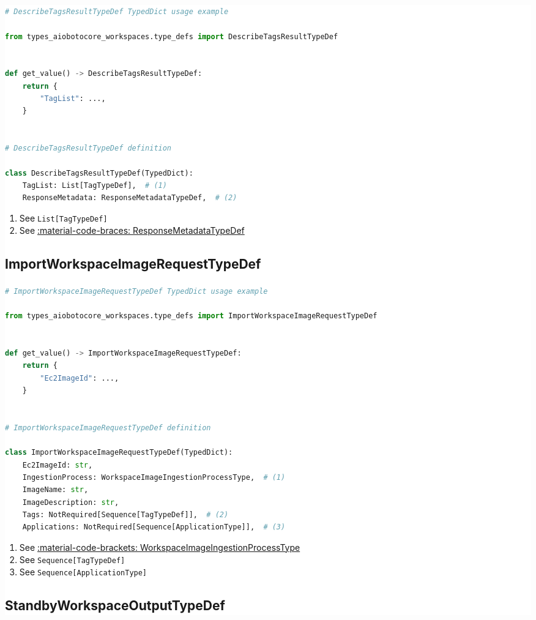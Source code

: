 ```python
# DescribeTagsResultTypeDef TypedDict usage example

from types_aiobotocore_workspaces.type_defs import DescribeTagsResultTypeDef


def get_value() -> DescribeTagsResultTypeDef:
    return {
        "TagList": ...,
    }


# DescribeTagsResultTypeDef definition

class DescribeTagsResultTypeDef(TypedDict):
    TagList: List[TagTypeDef],  # (1)
    ResponseMetadata: ResponseMetadataTypeDef,  # (2)
```

1. See `List[TagTypeDef]`
2. See [:material-code-braces: ResponseMetadataTypeDef](./type_defs.md#responsemetadatatypedef)

## ImportWorkspaceImageRequestTypeDef

```python
# ImportWorkspaceImageRequestTypeDef TypedDict usage example

from types_aiobotocore_workspaces.type_defs import ImportWorkspaceImageRequestTypeDef


def get_value() -> ImportWorkspaceImageRequestTypeDef:
    return {
        "Ec2ImageId": ...,
    }


# ImportWorkspaceImageRequestTypeDef definition

class ImportWorkspaceImageRequestTypeDef(TypedDict):
    Ec2ImageId: str,
    IngestionProcess: WorkspaceImageIngestionProcessType,  # (1)
    ImageName: str,
    ImageDescription: str,
    Tags: NotRequired[Sequence[TagTypeDef]],  # (2)
    Applications: NotRequired[Sequence[ApplicationType]],  # (3)
```

1. See [:material-code-brackets: WorkspaceImageIngestionProcessType](./literals.md#workspaceimageingestionprocesstype)
2. See `Sequence[TagTypeDef]`
3. See `Sequence[ApplicationType]`

## StandbyWorkspaceOutputTypeDef
